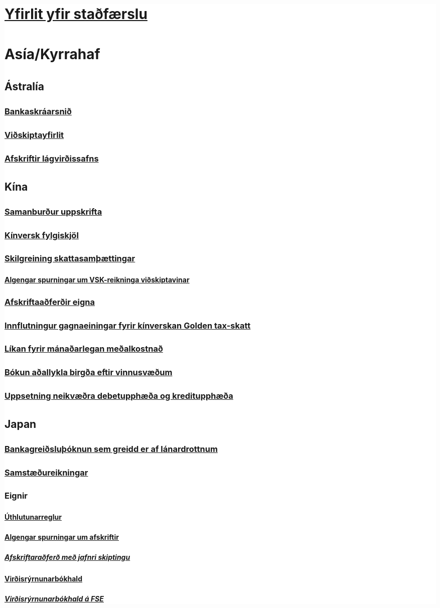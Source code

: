 # [Yfirlit yfir staðfærslu](/dynamics365/unified-operations/dev-itpro/lcs-solutions/country-region?toc=/dynamics365/unified-operations/financials/toc.json)
# Asía/Kyrrahaf
## Ástralía
### [Bankaskráarsnið](apac-aus-method-of-payment-pay-vendors-banks.md)
### [Viðskiptayfirlit ](apac-aus-business-activity-statement.md)
### [Afskriftir lágvirðissafns](apac-aus-low-value-pool-depreciation.md)

## Kína
### [Samanburður uppskrifta](apac-chn-bom-comparison.md)
### [Kínversk fylgiskjöl](apac-chn-vouchers.md)
### [Skilgreining skattasamþættingar](apac-chn-tax-integration.md)
#### [Algengar spurningar um VSK-reikninga viðskiptavinar](apac-chn-tax-integration-vat-customer-invoices.md)
### [Afskriftaaðferðir eigna ](apac-chn-depreciation-methods-fixed-assets.md)
### [Innflutningur gagnaeiningar fyrir kínverskan Golden tax-skatt](apac-chn-import-golden-tax-data-entity.md)
### [Líkan fyrir mánaðarlegan meðalkostnað](apac-chn-monthly-average-cost-model.md)
### [Bókun aðallykla birgða eftir vinnusvæðum](apac-chn-post-inventory-main-accounts-by-site.md)
### [Uppsetning neikvæðra debetupphæða og kreditupphæða ](apac-chn-negative-debits-credits.md)
## Japan
### [Bankagreiðsluþóknun sem greidd er af lánardrottnum](apac-jpn-bank-payment-fees-vendors.md)
### [Samstæðureikningar](apac-jpn-consolidate-invoices.md)
### Eignir
#### [Úthlutunarreglur](apac-jpn-allocation-rules-fixed-assets.md)
#### [Algengar spurningar um afskriftir](apac-jpn-fixed-asset-depreciation.md)
##### [Afskriftaraðferð með jafnri skiptingu](apac-jpn-equally-divided-depreciation-method.md)
#### [Virðisrýrnunarbókhald](apac-jpn-impairment-accounting-fixed-assets.md)
##### [Virðisrýrnunarbókhald á FSE](apac-jpn-impairment-accounting-cash-generating-unit.md)
